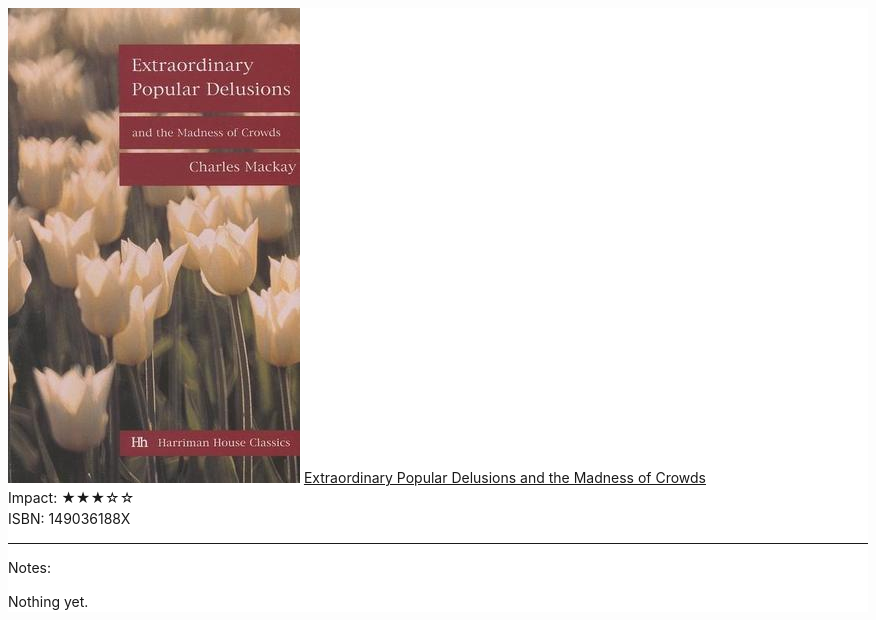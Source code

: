 

<a name="madness-of-crowds">

<img src="/images/books/covers/madness-of-crowds.jpg" class="full-cover" />

<a href="https://www.amazon.com/Extraordinary-Popular-Delusions-Madness-Crowds/dp/149036188X" target="_blank" class="title">
  Extraordinary Popular Delusions and the Madness of Crowds
</a>

<div class="details">
  <div>Impact: ★★★☆☆</div>
  <div>ISBN: 149036188X</div>
</div>

---

<div class="notes">
  <p>Notes:</p>
  <p>Nothing yet.</p>
</div>



<script type="text/javascript">
  (function() {
    var books = {
      'turning-pro': {
        cover: '/images/books/covers/turning-pro.jpg',
        title: 'Turning Pro: Tap Your Inner Power and Create Your Life\'s Work',
        rating: '★★★☆☆'
      },
      'art-language-invention': {
        cover: '/images/books/covers/art-language-invention.jpg',
        title: 'Art of Language Invention, The',
        rating: '★★★☆☆'
      },
      'secrets-natural-success': {
        cover: '/images/books/covers/secrets-of-natural-success.jpg',
        title: 'Secrets of Natural Success',
        rating: '★★★★☆'
      },
      'entrepreneur-roller-coaster': {